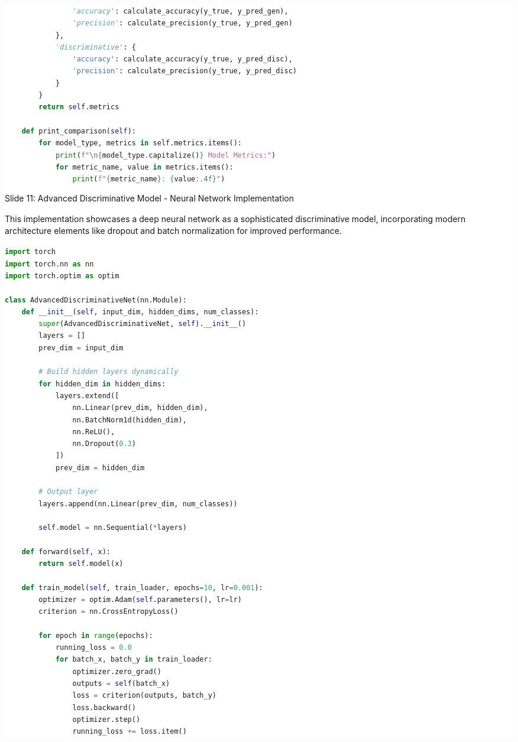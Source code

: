 ```python
                'accuracy': calculate_accuracy(y_true, y_pred_gen),
                'precision': calculate_precision(y_true, y_pred_gen)
            },
            'discriminative': {
                'accuracy': calculate_accuracy(y_true, y_pred_disc),
                'precision': calculate_precision(y_true, y_pred_disc)
            }
        }
        return self.metrics
    
    def print_comparison(self):
        for model_type, metrics in self.metrics.items():
            print(f"\n{model_type.capitalize()} Model Metrics:")
            for metric_name, value in metrics.items():
                print(f"{metric_name}: {value:.4f}")
```

Slide 11: Advanced Discriminative Model - Neural Network Implementation

This implementation showcases a deep neural network as a sophisticated discriminative model, incorporating modern architecture elements like dropout and batch normalization for improved performance.

```python
import torch
import torch.nn as nn
import torch.optim as optim

class AdvancedDiscriminativeNet(nn.Module):
    def __init__(self, input_dim, hidden_dims, num_classes):
        super(AdvancedDiscriminativeNet, self).__init__()
        layers = []
        prev_dim = input_dim
        
        # Build hidden layers dynamically
        for hidden_dim in hidden_dims:
            layers.extend([
                nn.Linear(prev_dim, hidden_dim),
                nn.BatchNorm1d(hidden_dim),
                nn.ReLU(),
                nn.Dropout(0.3)
            ])
            prev_dim = hidden_dim
        
        # Output layer
        layers.append(nn.Linear(prev_dim, num_classes))
        
        self.model = nn.Sequential(*layers)
        
    def forward(self, x):
        return self.model(x)
    
    def train_model(self, train_loader, epochs=10, lr=0.001):
        optimizer = optim.Adam(self.parameters(), lr=lr)
        criterion = nn.CrossEntropyLoss()
        
        for epoch in range(epochs):
            running_loss = 0.0
            for batch_x, batch_y in train_loader:
                optimizer.zero_grad()
                outputs = self(batch_x)
                loss = criterion(outputs, batch_y)
                loss.backward()
                optimizer.step()
                running_loss += loss.item()
```
